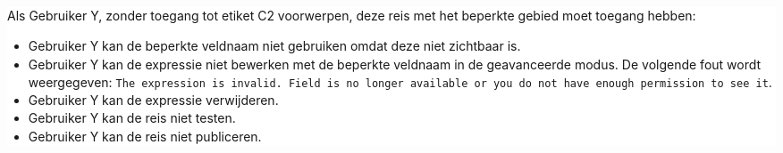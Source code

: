 Als Gebruiker Y, zonder toegang tot etiket C2 voorwerpen, deze reis met het beperkte gebied moet toegang hebben:

* Gebruiker Y kan de beperkte veldnaam niet gebruiken omdat deze niet zichtbaar is.
* Gebruiker Y kan de expressie niet bewerken met de beperkte veldnaam in de geavanceerde modus. De volgende fout wordt weergegeven: `The expression is invalid. Field is no longer available or you do not have enough permission to see it`.
* Gebruiker Y kan de expressie verwijderen.
* Gebruiker Y kan de reis niet testen.
* Gebruiker Y kan de reis niet publiceren.